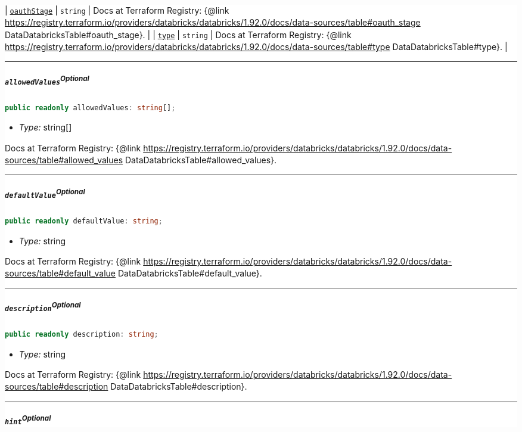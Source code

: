 | <code><a href="#@cdktf/provider-databricks.dataDatabricksTable.DataDatabricksTableTableInfoSecurableKindManifestOptions.property.oauthStage">oauthStage</a></code> | <code>string</code> | Docs at Terraform Registry: {@link https://registry.terraform.io/providers/databricks/databricks/1.92.0/docs/data-sources/table#oauth_stage DataDatabricksTable#oauth_stage}. |
| <code><a href="#@cdktf/provider-databricks.dataDatabricksTable.DataDatabricksTableTableInfoSecurableKindManifestOptions.property.type">type</a></code> | <code>string</code> | Docs at Terraform Registry: {@link https://registry.terraform.io/providers/databricks/databricks/1.92.0/docs/data-sources/table#type DataDatabricksTable#type}. |

---

##### `allowedValues`<sup>Optional</sup> <a name="allowedValues" id="@cdktf/provider-databricks.dataDatabricksTable.DataDatabricksTableTableInfoSecurableKindManifestOptions.property.allowedValues"></a>

```typescript
public readonly allowedValues: string[];
```

- *Type:* string[]

Docs at Terraform Registry: {@link https://registry.terraform.io/providers/databricks/databricks/1.92.0/docs/data-sources/table#allowed_values DataDatabricksTable#allowed_values}.

---

##### `defaultValue`<sup>Optional</sup> <a name="defaultValue" id="@cdktf/provider-databricks.dataDatabricksTable.DataDatabricksTableTableInfoSecurableKindManifestOptions.property.defaultValue"></a>

```typescript
public readonly defaultValue: string;
```

- *Type:* string

Docs at Terraform Registry: {@link https://registry.terraform.io/providers/databricks/databricks/1.92.0/docs/data-sources/table#default_value DataDatabricksTable#default_value}.

---

##### `description`<sup>Optional</sup> <a name="description" id="@cdktf/provider-databricks.dataDatabricksTable.DataDatabricksTableTableInfoSecurableKindManifestOptions.property.description"></a>

```typescript
public readonly description: string;
```

- *Type:* string

Docs at Terraform Registry: {@link https://registry.terraform.io/providers/databricks/databricks/1.92.0/docs/data-sources/table#description DataDatabricksTable#description}.

---

##### `hint`<sup>Optional</sup> <a name="hint" id="@cdktf/provider-databricks.dataDatabricksTable.DataDatabricksTableTableInfoSecurableKindManifestOptions.property.hint"></a>

